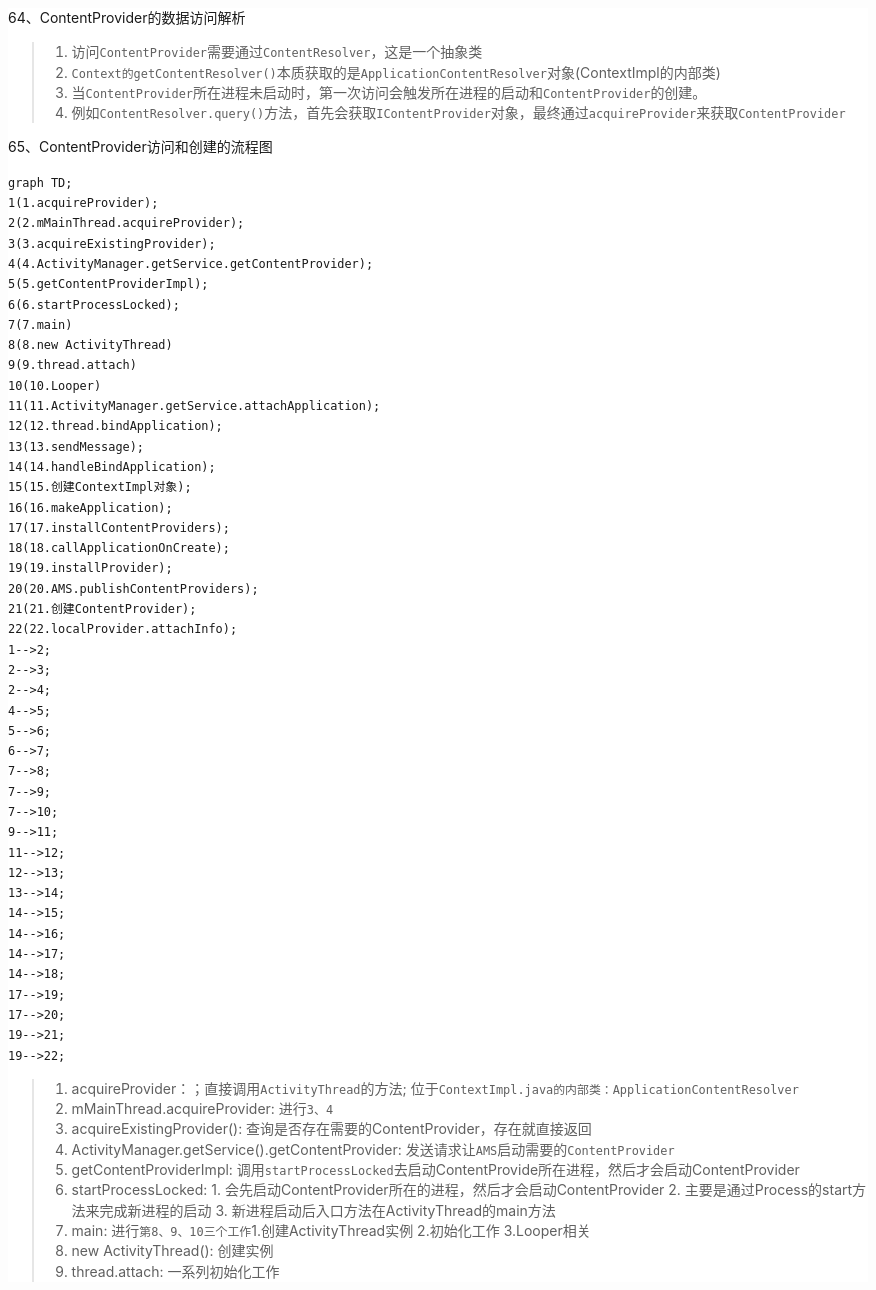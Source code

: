 64、ContentProvider的数据访问解析
>1. 访问`ContentProvider`需要通过`ContentResolver`，这是一个抽象类
> 2. `Context的getContentResolver()`本质获取的是`ApplicationContentResolver`对象(ContextImpl的内部类)
> 3. 当`ContentProvider`所在进程未启动时，第一次访问会触发所在进程的启动和`ContentProvider`的创建。
> 4. 例如`ContentResolver.query()`方法，首先会获取`IContentProvider`对象，最终通过`acquireProvider`来获取`ContentProvider`

65、ContentProvider访问和创建的流程图
```mermaid
graph TD;
1(1.acquireProvider);
2(2.mMainThread.acquireProvider);
3(3.acquireExistingProvider);
4(4.ActivityManager.getService.getContentProvider);
5(5.getContentProviderImpl);
6(6.startProcessLocked);
7(7.main)
8(8.new ActivityThread)
9(9.thread.attach)
10(10.Looper)
11(11.ActivityManager.getService.attachApplication);
12(12.thread.bindApplication);
13(13.sendMessage);
14(14.handleBindApplication);
15(15.创建ContextImpl对象);
16(16.makeApplication);
17(17.installContentProviders);
18(18.callApplicationOnCreate);
19(19.installProvider);
20(20.AMS.publishContentProviders);
21(21.创建ContentProvider);
22(22.localProvider.attachInfo);
1-->2;
2-->3;
2-->4;
4-->5;
5-->6;
6-->7;
7-->8;
7-->9;
7-->10;
9-->11;
11-->12;
12-->13;
13-->14;
14-->15;
14-->16;
14-->17;
14-->18;
17-->19;
17-->20;
19-->21;
19-->22;
```
>1. acquireProvider：；直接调用`ActivityThread`的方法; 位于`ContextImpl.java的内部类：ApplicationContentResolver`
>2. mMainThread.acquireProvider: 进行`3、4`
>3. acquireExistingProvider(): 查询是否存在需要的ContentProvider，存在就直接返回
>4. ActivityManager.getService().getContentProvider: 发送请求让`AMS`启动需要的`ContentProvider`
>5. getContentProviderImpl: 调用`startProcessLocked`去启动ContentProvide所在进程，然后才会启动ContentProvider
>6. startProcessLocked: 1. 会先启动ContentProvider所在的进程，然后才会启动ContentProvider 2. 主要是通过Process的start方法来完成新进程的启动 3. 新进程启动后入口方法在ActivityThread的main方法
>7. main: 进行`第8、9、10三个工作`1.创建ActivityThread实例 2.初始化工作 3.Looper相关
>8. new ActivityThread(): 创建实例
>9. thread.attach: 一系列初始化工作
